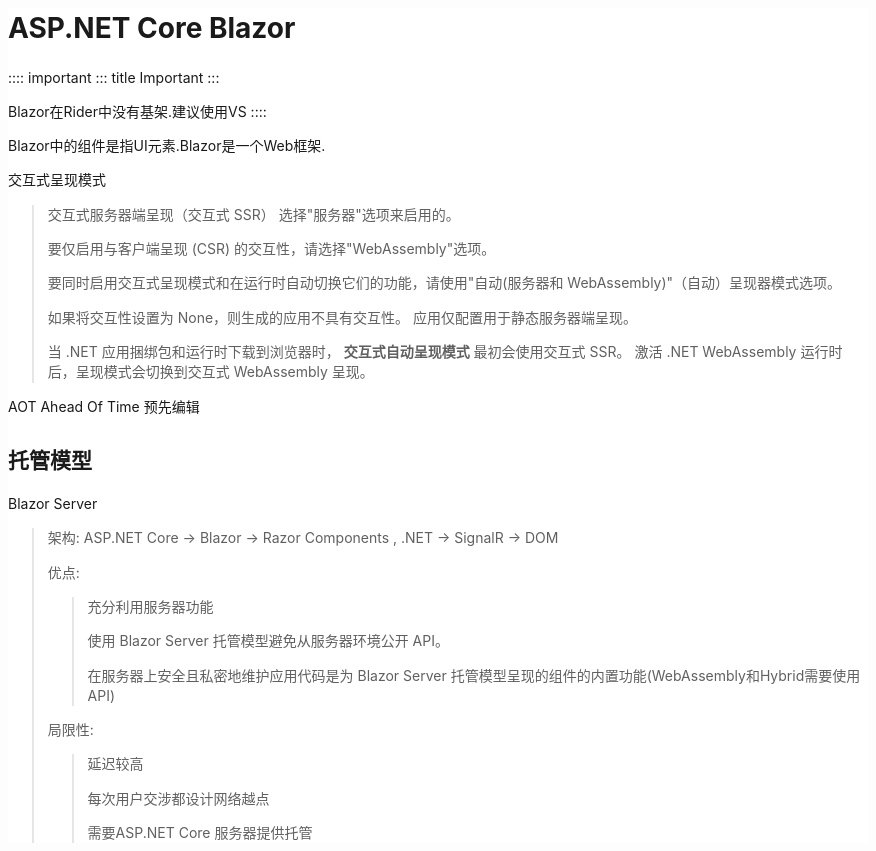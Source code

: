# ASP.NET Core Blazor

:::: important
::: title
Important
:::

Blazor在Rider中没有基架.建议使用VS
::::

Blazor中的组件是指UI元素.Blazor是一个Web框架.

交互式呈现模式

> 交互式服务器端呈现（交互式 SSR） 选择"服务器"选项来启用的。
>
> 要仅启用与客户端呈现 (CSR) 的交互性，请选择"WebAssembly"选项。
>
> 要同时启用交互式呈现模式和在运行时自动切换它们的功能，请使用"自动(服务器和
> WebAssembly)"（自动）呈现器模式选项。
>
> 如果将交互性设置为 None，则生成的应用不具有交互性。
> 应用仅配置用于静态服务器端呈现。
>
> 当 .NET 应用捆绑包和运行时下载到浏览器时， **交互式自动呈现模式**
> 最初会使用交互式 SSR。 激活 .NET WebAssembly
> 运行时后，呈现模式会切换到交互式 WebAssembly 呈现。

AOT Ahead Of Time 预先编辑

## 托管模型

Blazor Server

> 架构: ASP.NET Core -\> Blazor -\> Razor Components , .NET -\> SignalR
> -\> DOM
>
> 优点:
>
> > 充分利用服务器功能
> >
> > 使用 Blazor Server 托管模型避免从服务器环境公开 API。
> >
> > 在服务器上安全且私密地维护应用代码是为 Blazor Server
> > 托管模型呈现的组件的内置功能(WebAssembly和Hybrid需要使用API)
>
> 局限性:
>
> > 延迟较高
> >
> > 每次用户交涉都设计网络越点
> >
> > 需要ASP.NET Core 服务器提供托管
